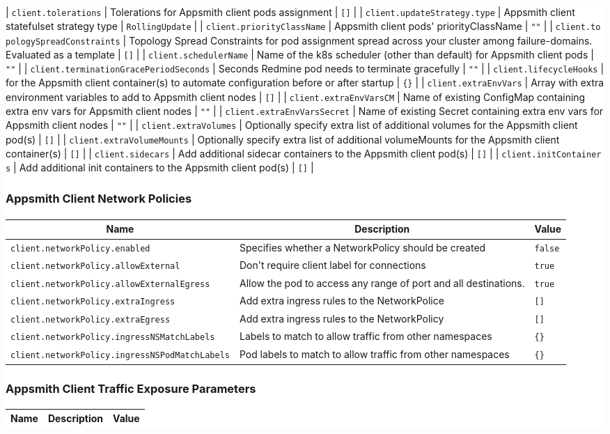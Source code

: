 | `client.tolerations`                                       | Tolerations for Appsmith client pods assignment                                                                                                                                                                          | `[]`             |
| `client.updateStrategy.type`                               | Appsmith client statefulset strategy type                                                                                                                                                                                | `RollingUpdate`  |
| `client.priorityClassName`                                 | Appsmith client pods' priorityClassName                                                                                                                                                                                  | `""`             |
| `client.topologySpreadConstraints`                         | Topology Spread Constraints for pod assignment spread across your cluster among failure-domains. Evaluated as a template                                                                                                 | `[]`             |
| `client.schedulerName`                                     | Name of the k8s scheduler (other than default) for Appsmith client pods                                                                                                                                                  | `""`             |
| `client.terminationGracePeriodSeconds`                     | Seconds Redmine pod needs to terminate gracefully                                                                                                                                                                        | `""`             |
| `client.lifecycleHooks`                                    | for the Appsmith client container(s) to automate configuration before or after startup                                                                                                                                   | `{}`             |
| `client.extraEnvVars`                                      | Array with extra environment variables to add to Appsmith client nodes                                                                                                                                                   | `[]`             |
| `client.extraEnvVarsCM`                                    | Name of existing ConfigMap containing extra env vars for Appsmith client nodes                                                                                                                                           | `""`             |
| `client.extraEnvVarsSecret`                                | Name of existing Secret containing extra env vars for Appsmith client nodes                                                                                                                                              | `""`             |
| `client.extraVolumes`                                      | Optionally specify extra list of additional volumes for the Appsmith client pod(s)                                                                                                                                       | `[]`             |
| `client.extraVolumeMounts`                                 | Optionally specify extra list of additional volumeMounts for the Appsmith client container(s)                                                                                                                            | `[]`             |
| `client.sidecars`                                          | Add additional sidecar containers to the Appsmith client pod(s)                                                                                                                                                          | `[]`             |
| `client.initContainers`                                    | Add additional init containers to the Appsmith client pod(s)                                                                                                                                                             | `[]`             |

### Appsmith Client Network Policies

| Name                                           | Description                                                     | Value   |
| ---------------------------------------------- | --------------------------------------------------------------- | ------- |
| `client.networkPolicy.enabled`                 | Specifies whether a NetworkPolicy should be created             | `false` |
| `client.networkPolicy.allowExternal`           | Don't require client label for connections                      | `true`  |
| `client.networkPolicy.allowExternalEgress`     | Allow the pod to access any range of port and all destinations. | `true`  |
| `client.networkPolicy.extraIngress`            | Add extra ingress rules to the NetworkPolice                    | `[]`    |
| `client.networkPolicy.extraEgress`             | Add extra ingress rules to the NetworkPolicy                    | `[]`    |
| `client.networkPolicy.ingressNSMatchLabels`    | Labels to match to allow traffic from other namespaces          | `{}`    |
| `client.networkPolicy.ingressNSPodMatchLabels` | Pod labels to match to allow traffic from other namespaces      | `{}`    |

### Appsmith Client Traffic Exposure Parameters

| Name                                      | Description                                                                                                                      | Value                    |
| ----------------------------------------- | -------------------------------------------------------------------------------------------------------------------------------- | ------------------------ |